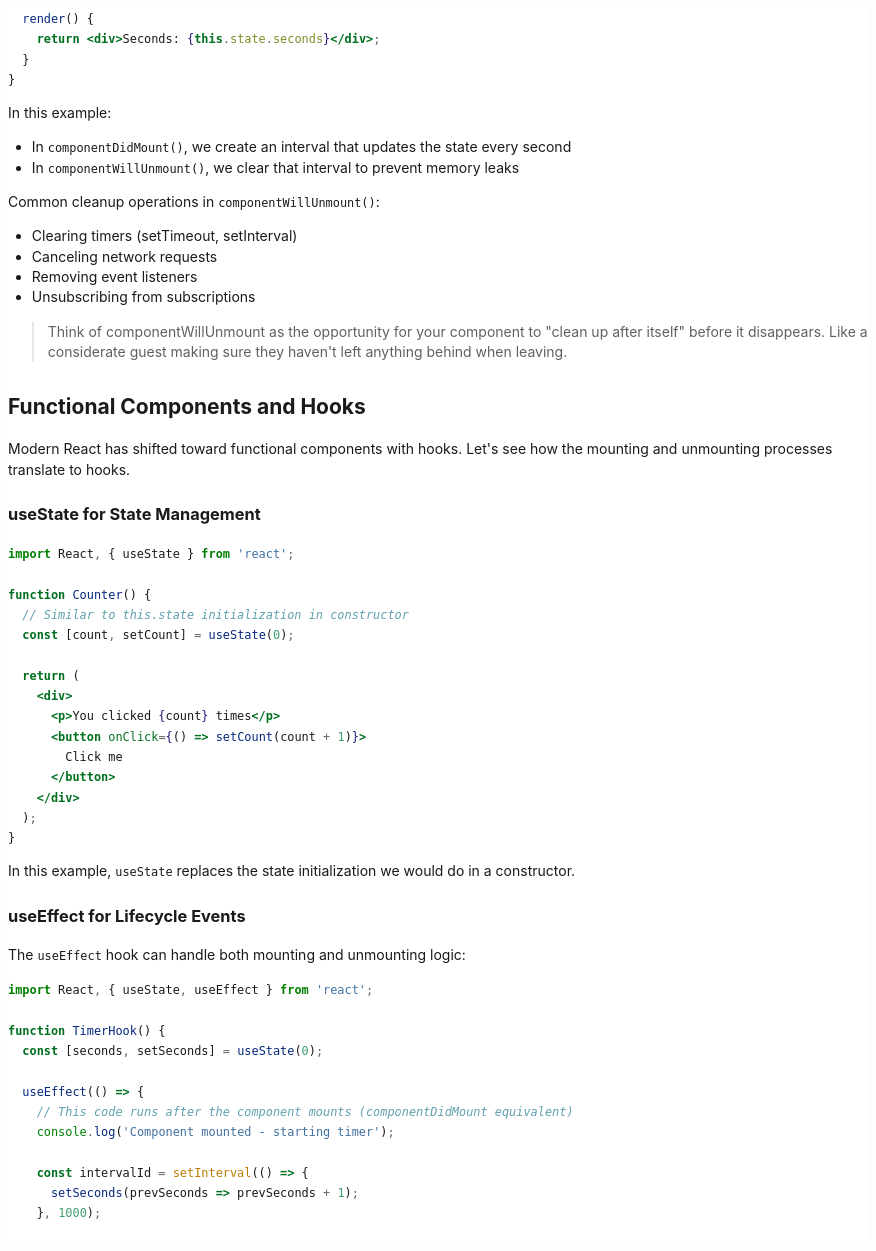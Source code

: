 ```jsx
  render() {
    return <div>Seconds: {this.state.seconds}</div>;
  }
}
```

In this example:

* In `componentDidMount()`, we create an interval that updates the state every second
* In `componentWillUnmount()`, we clear that interval to prevent memory leaks

Common cleanup operations in `componentWillUnmount()`:

* Clearing timers (setTimeout, setInterval)
* Canceling network requests
* Removing event listeners
* Unsubscribing from subscriptions

> Think of componentWillUnmount as the opportunity for your component to "clean up after itself" before it disappears. Like a considerate guest making sure they haven't left anything behind when leaving.

## Functional Components and Hooks

Modern React has shifted toward functional components with hooks. Let's see how the mounting and unmounting processes translate to hooks.

### useState for State Management

```jsx
import React, { useState } from 'react';

function Counter() {
  // Similar to this.state initialization in constructor
  const [count, setCount] = useState(0);
  
  return (
    <div>
      <p>You clicked {count} times</p>
      <button onClick={() => setCount(count + 1)}>
        Click me
      </button>
    </div>
  );
}
```

In this example, `useState` replaces the state initialization we would do in a constructor.

### useEffect for Lifecycle Events

The `useEffect` hook can handle both mounting and unmounting logic:

```jsx
import React, { useState, useEffect } from 'react';

function TimerHook() {
  const [seconds, setSeconds] = useState(0);
  
  useEffect(() => {
    // This code runs after the component mounts (componentDidMount equivalent)
    console.log('Component mounted - starting timer');
  
    const intervalId = setInterval(() => {
      setSeconds(prevSeconds => prevSeconds + 1);
    }, 1000);
  
```